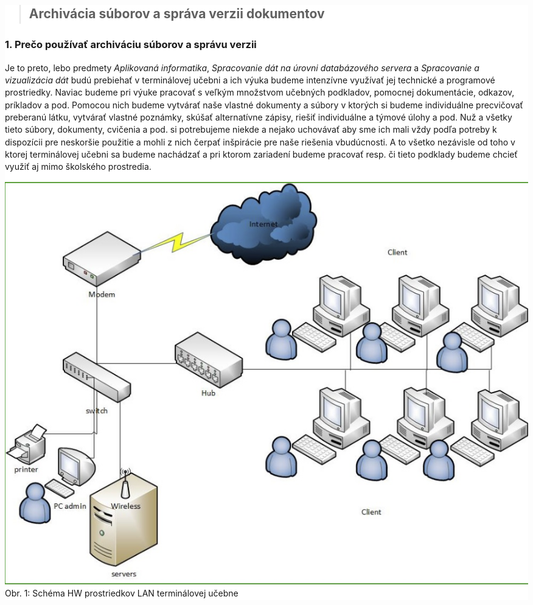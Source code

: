 >## Archivácia súborov a správa verzii dokumentov

### 1. Prečo používať archiváciu súborov a správu verzii

Je to preto, lebo predmety *Aplikovaná informatika*, *Spracovanie dát na úrovni databázového servera* a *Spracovanie a vizualizácia dát* budú prebiehať v terminálovej učebni a ich výuka budeme intenzívne využívať jej technické a programové prostriedky. Naviac budeme pri výuke pracovať s veľkým množstvom učebných podkladov, pomocnej dokumentácie, odkazov, príkladov a pod. Pomocou nich budeme vytvárať naše vlastné dokumenty a súbory v ktorých si budeme individuálne precvičovať preberanú látku, vytvárať vlastné poznámky, skúšať alternatívne zápisy, riešiť individuálne a týmové úlohy a pod. Nuž a všetky tieto súbory, dokumenty, cvičenia a pod. si potrebujeme niekde a nejako uchovávať aby sme ich mali vždy podľa potreby k dispozícii pre neskoršie použitie a mohli z nich čerpať inšpirácie pre naše riešenia vbudúcnosti. A to všetko nezávisle od toho v ktorej terminálovej učebni sa budeme nachádzať a pri ktorom zariadení budeme pracovať resp. či tieto podklady budeme chcieť využiť aj mimo školského prostredia.

![](./obrazky/siet01.png)
Obr. 1: Schéma HW prostriedkov LAN terminálovej učebne
